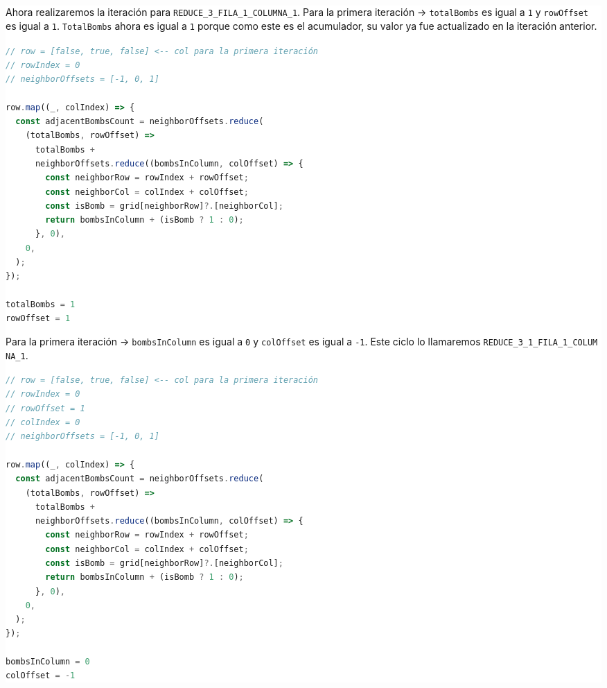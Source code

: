 Ahora realizaremos la iteración para `REDUCE_3_FILA_1_COLUMNA_1`. Para la primera iteración -> `totalBombs` es igual a `1` y `rowOffset` es igual a `1`. `TotalBombs` ahora es igual a `1` porque como este es el acumulador, su valor ya fue actualizado en la iteración anterior.

```js
// row = [false, true, false] <-- col para la primera iteración
// rowIndex = 0
// neighborOffsets = [-1, 0, 1]

row.map((_, colIndex) => {
  const adjacentBombsCount = neighborOffsets.reduce(
    (totalBombs, rowOffset) =>
      totalBombs +
      neighborOffsets.reduce((bombsInColumn, colOffset) => {
        const neighborRow = rowIndex + rowOffset;
        const neighborCol = colIndex + colOffset;
        const isBomb = grid[neighborRow]?.[neighborCol];
        return bombsInColumn + (isBomb ? 1 : 0);
      }, 0),
    0,
  );
});

totalBombs = 1
rowOffset = 1
```

Para la primera iteración -> `bombsInColumn` es igual a `0` y `colOffset` es igual a `-1`. Este ciclo lo llamaremos `REDUCE_3_1_FILA_1_COLUMNA_1`.

```js
// row = [false, true, false] <-- col para la primera iteración
// rowIndex = 0
// rowOffset = 1
// colIndex = 0
// neighborOffsets = [-1, 0, 1]

row.map((_, colIndex) => {
  const adjacentBombsCount = neighborOffsets.reduce(
    (totalBombs, rowOffset) =>
      totalBombs +
      neighborOffsets.reduce((bombsInColumn, colOffset) => {
        const neighborRow = rowIndex + rowOffset;
        const neighborCol = colIndex + colOffset;
        const isBomb = grid[neighborRow]?.[neighborCol];
        return bombsInColumn + (isBomb ? 1 : 0);
      }, 0),
    0,
  );
});

bombsInColumn = 0
colOffset = -1
```

